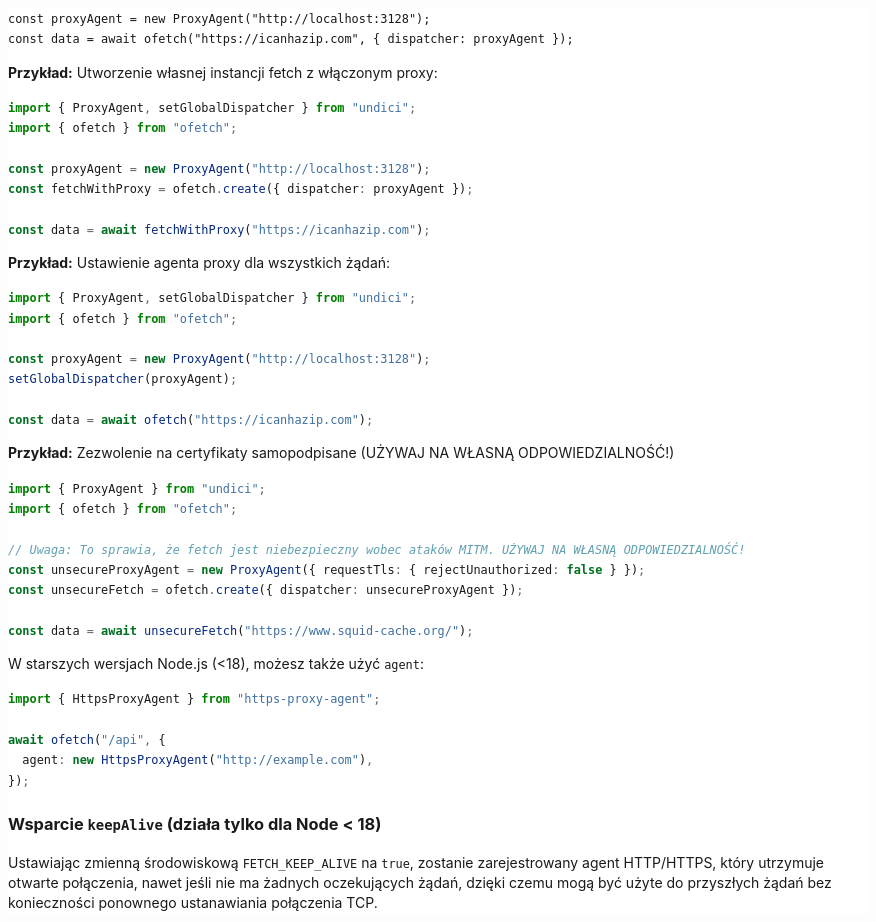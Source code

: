 ```
const proxyAgent = new ProxyAgent("http://localhost:3128");
const data = await ofetch("https://icanhazip.com", { dispatcher: proxyAgent });
```

**Przykład:** Utworzenie własnej instancji fetch z włączonym proxy:

```ts
import { ProxyAgent, setGlobalDispatcher } from "undici";
import { ofetch } from "ofetch";

const proxyAgent = new ProxyAgent("http://localhost:3128");
const fetchWithProxy = ofetch.create({ dispatcher: proxyAgent });

const data = await fetchWithProxy("https://icanhazip.com");
```

**Przykład:** Ustawienie agenta proxy dla wszystkich żądań:

```ts
import { ProxyAgent, setGlobalDispatcher } from "undici";
import { ofetch } from "ofetch";

const proxyAgent = new ProxyAgent("http://localhost:3128");
setGlobalDispatcher(proxyAgent);

const data = await ofetch("https://icanhazip.com");
```

**Przykład:** Zezwolenie na certyfikaty samopodpisane (UŻYWAJ NA WŁASNĄ ODPOWIEDZIALNOŚĆ!)

```ts
import { ProxyAgent } from "undici";
import { ofetch } from "ofetch";

// Uwaga: To sprawia, że fetch jest niebezpieczny wobec ataków MITM. UŻYWAJ NA WŁASNĄ ODPOWIEDZIALNOŚĆ!
const unsecureProxyAgent = new ProxyAgent({ requestTls: { rejectUnauthorized: false } });
const unsecureFetch = ofetch.create({ dispatcher: unsecureProxyAgent });

const data = await unsecureFetch("https://www.squid-cache.org/");
```

W starszych wersjach Node.js (<18), możesz także użyć `agent`:

```ts
import { HttpsProxyAgent } from "https-proxy-agent";

await ofetch("/api", {
  agent: new HttpsProxyAgent("http://example.com"),
});
```

### Wsparcie `keepAlive` (działa tylko dla Node < 18)

Ustawiając zmienną środowiskową `FETCH_KEEP_ALIVE` na `true`, zostanie zarejestrowany agent HTTP/HTTPS, który utrzymuje otwarte połączenia, nawet jeśli nie ma żadnych oczekujących żądań, dzięki czemu mogą być użyte do przyszłych żądań bez konieczności ponownego ustanawiania połączenia TCP.
